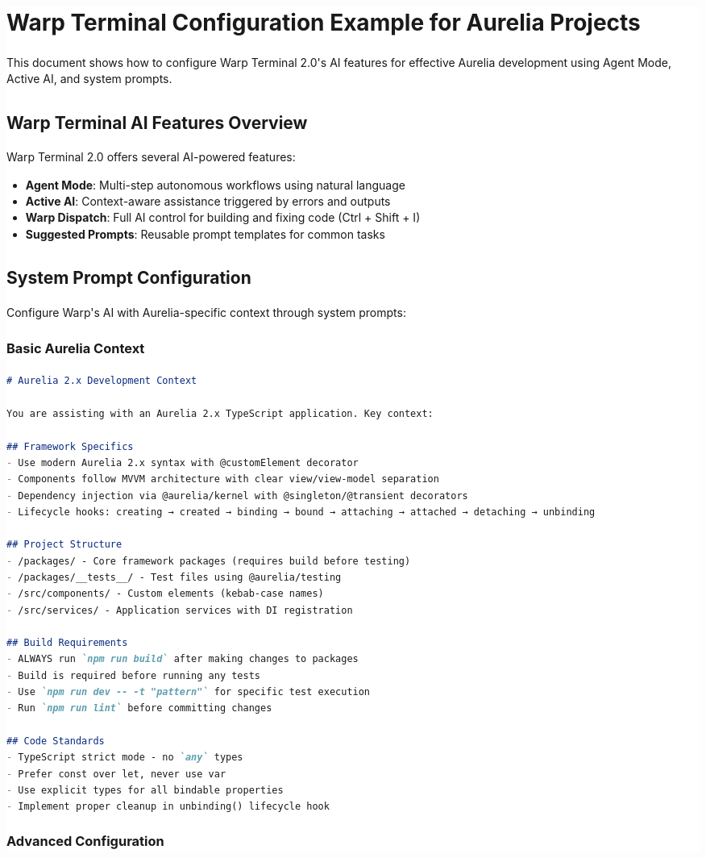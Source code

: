 # Warp Terminal Configuration Example for Aurelia Projects

This document shows how to configure Warp Terminal 2.0's AI features for effective Aurelia development using Agent Mode, Active AI, and system prompts.

## Warp Terminal AI Features Overview

Warp Terminal 2.0 offers several AI-powered features:
- **Agent Mode**: Multi-step autonomous workflows using natural language
- **Active AI**: Context-aware assistance triggered by errors and outputs
- **Warp Dispatch**: Full AI control for building and fixing code (Ctrl + Shift + I)
- **Suggested Prompts**: Reusable prompt templates for common tasks

## System Prompt Configuration

Configure Warp's AI with Aurelia-specific context through system prompts:

### Basic Aurelia Context

```markdown
# Aurelia 2.x Development Context

You are assisting with an Aurelia 2.x TypeScript application. Key context:

## Framework Specifics
- Use modern Aurelia 2.x syntax with @customElement decorator
- Components follow MVVM architecture with clear view/view-model separation
- Dependency injection via @aurelia/kernel with @singleton/@transient decorators
- Lifecycle hooks: creating → created → binding → bound → attaching → attached → detaching → unbinding

## Project Structure
- /packages/ - Core framework packages (requires build before testing)
- /packages/__tests__/ - Test files using @aurelia/testing
- /src/components/ - Custom elements (kebab-case names)
- /src/services/ - Application services with DI registration

## Build Requirements
- ALWAYS run `npm run build` after making changes to packages
- Build is required before running any tests
- Use `npm run dev -- -t "pattern"` for specific test execution
- Run `npm run lint` before committing changes

## Code Standards
- TypeScript strict mode - no `any` types
- Prefer const over let, never use var
- Use explicit types for all bindable properties
- Implement proper cleanup in unbinding() lifecycle hook
```

### Advanced Configuration
